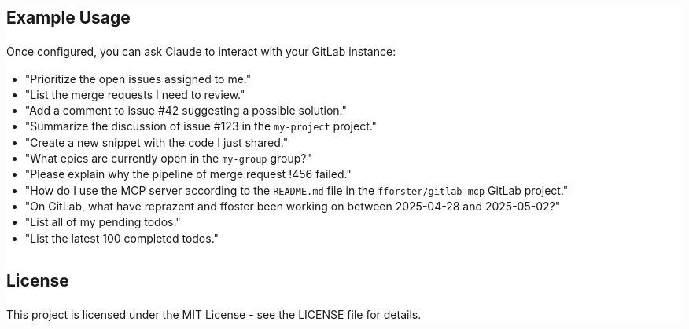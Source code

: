 ## Example Usage

Once configured, you can ask Claude to interact with your GitLab instance:

- "Prioritize the open issues assigned to me."
- "List the merge requests I need to review."
- "Add a comment to issue #42 suggesting a possible solution."
- "Summarize the discussion of issue #123 in the `my-project` project."
- "Create a new snippet with the code I just shared."
- "What epics are currently open in the `my-group` group?"
- "Please explain why the pipeline of merge request !456 failed."
- "How do I use the MCP server according to the `README.md` file in the `fforster/gitlab-mcp` GitLab project."
- "On GitLab, what have reprazent and ffoster been working on between 2025-04-28
  and 2025-05-02?"
- "List all of my pending todos."
- "List the latest 100 completed todos."

## License

This project is licensed under the MIT License - see the LICENSE file for details.

